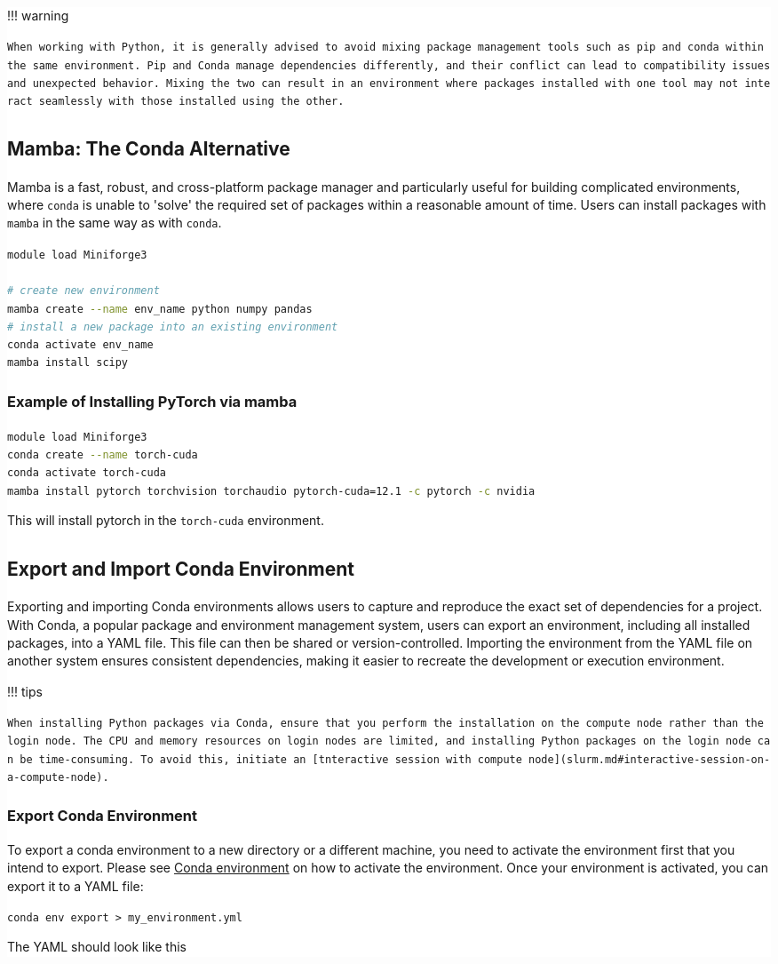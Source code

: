 !!! warning

    When working with Python, it is generally advised to avoid mixing package management tools such as pip and conda within the same environment. Pip and Conda manage dependencies differently, and their conflict can lead to compatibility issues and unexpected behavior. Mixing the two can result in an environment where packages installed with one tool may not interact seamlessly with those installed using the other. 

## Mamba: The Conda Alternative
Mamba is a fast, robust, and cross-platform package manager and particularly useful for building complicated environments, where `conda` is unable to 'solve' the required set of packages within a reasonable amount of time.
Users can install packages with `mamba` in the same way as with `conda`.
```bash
module load Miniforge3

# create new environment
mamba create --name env_name python numpy pandas 
# install a new package into an existing environment
conda activate env_name
mamba install scipy
```
### Example of Installing PyTorch via mamba

```bash
module load Miniforge3
conda create --name torch-cuda
conda activate torch-cuda
mamba install pytorch torchvision torchaudio pytorch-cuda=12.1 -c pytorch -c nvidia
```

This will install pytorch in the `torch-cuda` environment.

## Export and Import Conda Environment
Exporting and importing Conda environments allows users to capture and reproduce the exact set of dependencies for a project. With Conda, a popular package and environment management system, users can export an environment, including all installed packages, into a YAML file. This file can then be shared or version-controlled. Importing the environment from the YAML file on another system ensures consistent dependencies, making it easier to recreate the development or execution environment. 

!!! tips

    When installing Python packages via Conda, ensure that you perform the installation on the compute node rather than the login node. The CPU and memory resources on login nodes are limited, and installing Python packages on the login node can be time-consuming. To avoid this, initiate an [tnteractive session with compute node](slurm.md#interactive-session-on-a-compute-node).

### Export Conda Environment 
To export a conda environment to a new directory or a different machine, you need to activate the environment first that you intend to export. Please see [Conda environment](#activate-and-deactivate-conda-environment) on how to activate the environment. Once your environment is activated, you can export it to a YAML file:
```console
conda env export > my_environment.yml
```
The YAML should look like this
